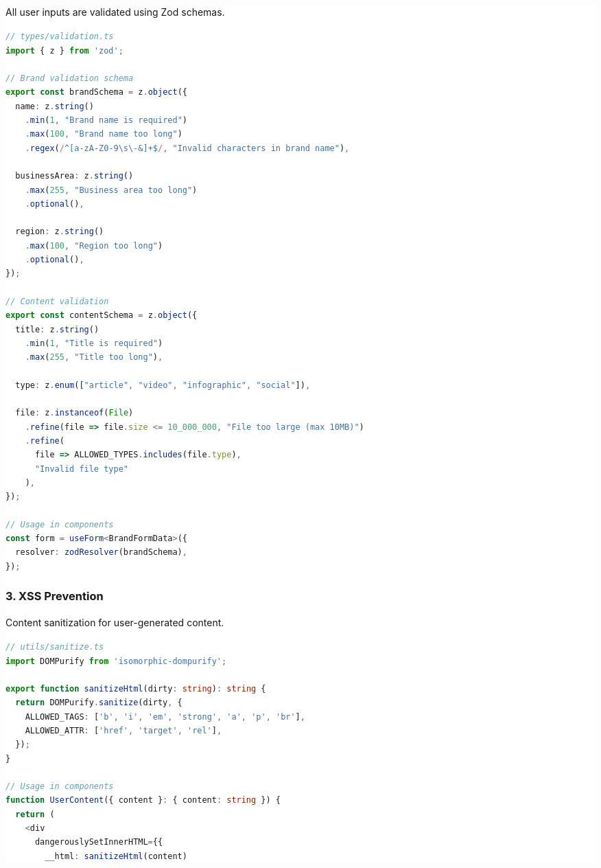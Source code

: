 All user inputs are validated using Zod schemas.

```typescript
// types/validation.ts
import { z } from 'zod';

// Brand validation schema
export const brandSchema = z.object({
  name: z.string()
    .min(1, "Brand name is required")
    .max(100, "Brand name too long")
    .regex(/^[a-zA-Z0-9\s\-&]+$/, "Invalid characters in brand name"),
  
  businessArea: z.string()
    .max(255, "Business area too long")
    .optional(),
  
  region: z.string()
    .max(100, "Region too long")
    .optional(),
});

// Content validation
export const contentSchema = z.object({
  title: z.string()
    .min(1, "Title is required")
    .max(255, "Title too long"),
  
  type: z.enum(["article", "video", "infographic", "social"]),
  
  file: z.instanceof(File)
    .refine(file => file.size <= 10_000_000, "File too large (max 10MB)")
    .refine(
      file => ALLOWED_TYPES.includes(file.type),
      "Invalid file type"
    ),
});

// Usage in components
const form = useForm<BrandFormData>({
  resolver: zodResolver(brandSchema),
});
```

### 3. XSS Prevention

Content sanitization for user-generated content.

```typescript
// utils/sanitize.ts
import DOMPurify from 'isomorphic-dompurify';

export function sanitizeHtml(dirty: string): string {
  return DOMPurify.sanitize(dirty, {
    ALLOWED_TAGS: ['b', 'i', 'em', 'strong', 'a', 'p', 'br'],
    ALLOWED_ATTR: ['href', 'target', 'rel'],
  });
}

// Usage in components
function UserContent({ content }: { content: string }) {
  return (
    <div 
      dangerouslySetInnerHTML={{ 
        __html: sanitizeHtml(content) 
```